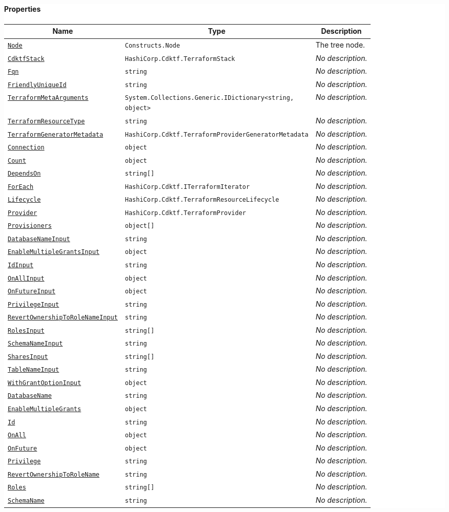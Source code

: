 
#### Properties <a name="Properties" id="Properties"></a>

| **Name** | **Type** | **Description** |
| --- | --- | --- |
| <code><a href="#@cdktf/provider-snowflake.tableGrant.TableGrant.property.node">Node</a></code> | <code>Constructs.Node</code> | The tree node. |
| <code><a href="#@cdktf/provider-snowflake.tableGrant.TableGrant.property.cdktfStack">CdktfStack</a></code> | <code>HashiCorp.Cdktf.TerraformStack</code> | *No description.* |
| <code><a href="#@cdktf/provider-snowflake.tableGrant.TableGrant.property.fqn">Fqn</a></code> | <code>string</code> | *No description.* |
| <code><a href="#@cdktf/provider-snowflake.tableGrant.TableGrant.property.friendlyUniqueId">FriendlyUniqueId</a></code> | <code>string</code> | *No description.* |
| <code><a href="#@cdktf/provider-snowflake.tableGrant.TableGrant.property.terraformMetaArguments">TerraformMetaArguments</a></code> | <code>System.Collections.Generic.IDictionary<string, object></code> | *No description.* |
| <code><a href="#@cdktf/provider-snowflake.tableGrant.TableGrant.property.terraformResourceType">TerraformResourceType</a></code> | <code>string</code> | *No description.* |
| <code><a href="#@cdktf/provider-snowflake.tableGrant.TableGrant.property.terraformGeneratorMetadata">TerraformGeneratorMetadata</a></code> | <code>HashiCorp.Cdktf.TerraformProviderGeneratorMetadata</code> | *No description.* |
| <code><a href="#@cdktf/provider-snowflake.tableGrant.TableGrant.property.connection">Connection</a></code> | <code>object</code> | *No description.* |
| <code><a href="#@cdktf/provider-snowflake.tableGrant.TableGrant.property.count">Count</a></code> | <code>object</code> | *No description.* |
| <code><a href="#@cdktf/provider-snowflake.tableGrant.TableGrant.property.dependsOn">DependsOn</a></code> | <code>string[]</code> | *No description.* |
| <code><a href="#@cdktf/provider-snowflake.tableGrant.TableGrant.property.forEach">ForEach</a></code> | <code>HashiCorp.Cdktf.ITerraformIterator</code> | *No description.* |
| <code><a href="#@cdktf/provider-snowflake.tableGrant.TableGrant.property.lifecycle">Lifecycle</a></code> | <code>HashiCorp.Cdktf.TerraformResourceLifecycle</code> | *No description.* |
| <code><a href="#@cdktf/provider-snowflake.tableGrant.TableGrant.property.provider">Provider</a></code> | <code>HashiCorp.Cdktf.TerraformProvider</code> | *No description.* |
| <code><a href="#@cdktf/provider-snowflake.tableGrant.TableGrant.property.provisioners">Provisioners</a></code> | <code>object[]</code> | *No description.* |
| <code><a href="#@cdktf/provider-snowflake.tableGrant.TableGrant.property.databaseNameInput">DatabaseNameInput</a></code> | <code>string</code> | *No description.* |
| <code><a href="#@cdktf/provider-snowflake.tableGrant.TableGrant.property.enableMultipleGrantsInput">EnableMultipleGrantsInput</a></code> | <code>object</code> | *No description.* |
| <code><a href="#@cdktf/provider-snowflake.tableGrant.TableGrant.property.idInput">IdInput</a></code> | <code>string</code> | *No description.* |
| <code><a href="#@cdktf/provider-snowflake.tableGrant.TableGrant.property.onAllInput">OnAllInput</a></code> | <code>object</code> | *No description.* |
| <code><a href="#@cdktf/provider-snowflake.tableGrant.TableGrant.property.onFutureInput">OnFutureInput</a></code> | <code>object</code> | *No description.* |
| <code><a href="#@cdktf/provider-snowflake.tableGrant.TableGrant.property.privilegeInput">PrivilegeInput</a></code> | <code>string</code> | *No description.* |
| <code><a href="#@cdktf/provider-snowflake.tableGrant.TableGrant.property.revertOwnershipToRoleNameInput">RevertOwnershipToRoleNameInput</a></code> | <code>string</code> | *No description.* |
| <code><a href="#@cdktf/provider-snowflake.tableGrant.TableGrant.property.rolesInput">RolesInput</a></code> | <code>string[]</code> | *No description.* |
| <code><a href="#@cdktf/provider-snowflake.tableGrant.TableGrant.property.schemaNameInput">SchemaNameInput</a></code> | <code>string</code> | *No description.* |
| <code><a href="#@cdktf/provider-snowflake.tableGrant.TableGrant.property.sharesInput">SharesInput</a></code> | <code>string[]</code> | *No description.* |
| <code><a href="#@cdktf/provider-snowflake.tableGrant.TableGrant.property.tableNameInput">TableNameInput</a></code> | <code>string</code> | *No description.* |
| <code><a href="#@cdktf/provider-snowflake.tableGrant.TableGrant.property.withGrantOptionInput">WithGrantOptionInput</a></code> | <code>object</code> | *No description.* |
| <code><a href="#@cdktf/provider-snowflake.tableGrant.TableGrant.property.databaseName">DatabaseName</a></code> | <code>string</code> | *No description.* |
| <code><a href="#@cdktf/provider-snowflake.tableGrant.TableGrant.property.enableMultipleGrants">EnableMultipleGrants</a></code> | <code>object</code> | *No description.* |
| <code><a href="#@cdktf/provider-snowflake.tableGrant.TableGrant.property.id">Id</a></code> | <code>string</code> | *No description.* |
| <code><a href="#@cdktf/provider-snowflake.tableGrant.TableGrant.property.onAll">OnAll</a></code> | <code>object</code> | *No description.* |
| <code><a href="#@cdktf/provider-snowflake.tableGrant.TableGrant.property.onFuture">OnFuture</a></code> | <code>object</code> | *No description.* |
| <code><a href="#@cdktf/provider-snowflake.tableGrant.TableGrant.property.privilege">Privilege</a></code> | <code>string</code> | *No description.* |
| <code><a href="#@cdktf/provider-snowflake.tableGrant.TableGrant.property.revertOwnershipToRoleName">RevertOwnershipToRoleName</a></code> | <code>string</code> | *No description.* |
| <code><a href="#@cdktf/provider-snowflake.tableGrant.TableGrant.property.roles">Roles</a></code> | <code>string[]</code> | *No description.* |
| <code><a href="#@cdktf/provider-snowflake.tableGrant.TableGrant.property.schemaName">SchemaName</a></code> | <code>string</code> | *No description.* |